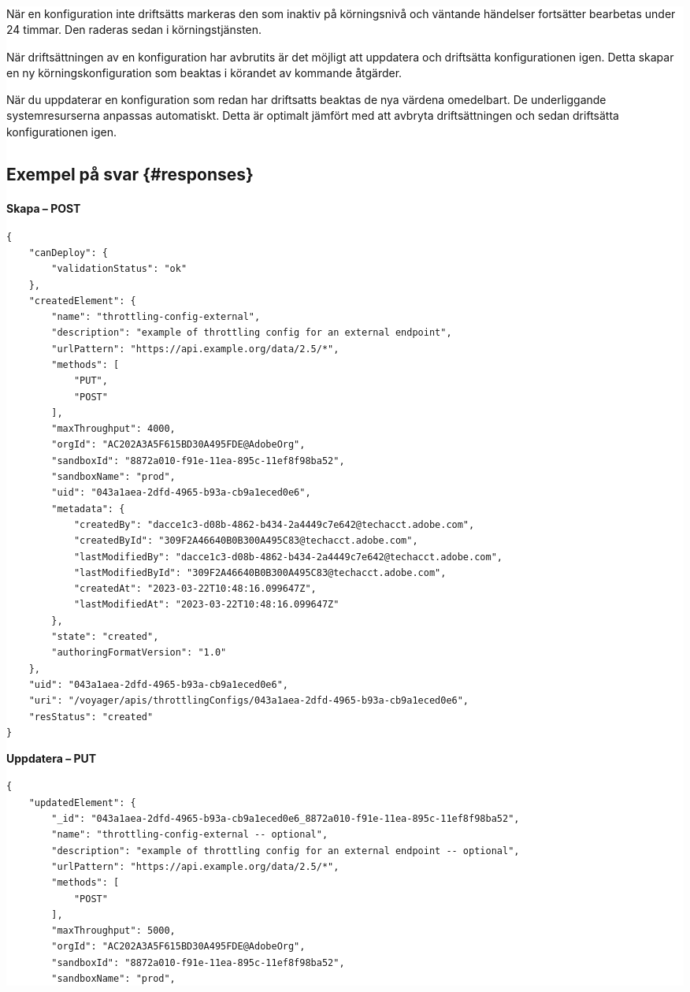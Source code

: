 När en konfiguration inte driftsätts markeras den som inaktiv på körningsnivå och väntande händelser fortsätter bearbetas under 24 timmar. Den raderas sedan i körningstjänsten.

När driftsättningen av en konfiguration har avbrutits är det möjligt att uppdatera och driftsätta konfigurationen igen. Detta skapar en ny körningskonfiguration som beaktas i körandet av kommande åtgärder.

När du uppdaterar en konfiguration som redan har driftsatts beaktas de nya värdena omedelbart. De underliggande systemresurserna anpassas automatiskt. Detta är optimalt jämfört med att avbryta driftsättningen och sedan driftsätta konfigurationen igen.

## Exempel på svar {#responses}

**Skapa – POST**

```
{
    "canDeploy": {
        "validationStatus": "ok"
    },
    "createdElement": {
        "name": "throttling-config-external",
        "description": "example of throttling config for an external endpoint",
        "urlPattern": "https://api.example.org/data/2.5/*",
        "methods": [
            "PUT",
            "POST"
        ],
        "maxThroughput": 4000,
        "orgId": "AC202A3A5F615BD30A495FDE@AdobeOrg",
        "sandboxId": "8872a010-f91e-11ea-895c-11ef8f98ba52",
        "sandboxName": "prod",
        "uid": "043a1aea-2dfd-4965-b93a-cb9a1eced0e6",
        "metadata": {
            "createdBy": "dacce1c3-d08b-4862-b434-2a4449c7e642@techacct.adobe.com",
            "createdById": "309F2A46640B0B300A495C83@techacct.adobe.com",
            "lastModifiedBy": "dacce1c3-d08b-4862-b434-2a4449c7e642@techacct.adobe.com",
            "lastModifiedById": "309F2A46640B0B300A495C83@techacct.adobe.com",
            "createdAt": "2023-03-22T10:48:16.099647Z",
            "lastModifiedAt": "2023-03-22T10:48:16.099647Z"
        },
        "state": "created",
        "authoringFormatVersion": "1.0"
    },
    "uid": "043a1aea-2dfd-4965-b93a-cb9a1eced0e6",
    "uri": "/voyager/apis/throttlingConfigs/043a1aea-2dfd-4965-b93a-cb9a1eced0e6",
    "resStatus": "created"
}
```

**Uppdatera – PUT**

```
{
    "updatedElement": {
        "_id": "043a1aea-2dfd-4965-b93a-cb9a1eced0e6_8872a010-f91e-11ea-895c-11ef8f98ba52",
        "name": "throttling-config-external -- optional",
        "description": "example of throttling config for an external endpoint -- optional",
        "urlPattern": "https://api.example.org/data/2.5/*",
        "methods": [
            "POST"
        ],
        "maxThroughput": 5000,
        "orgId": "AC202A3A5F615BD30A495FDE@AdobeOrg",
        "sandboxId": "8872a010-f91e-11ea-895c-11ef8f98ba52",
        "sandboxName": "prod",
```